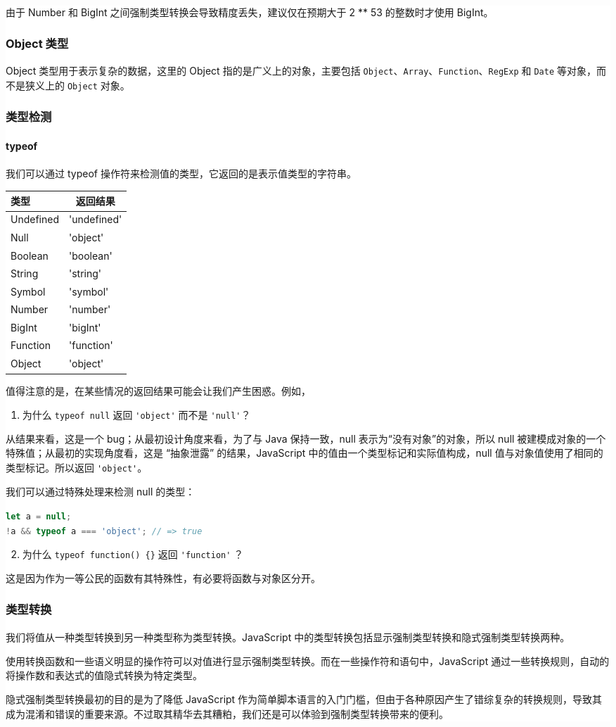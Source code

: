 由于 Number 和 BigInt 之间强制类型转换会导致精度丢失，建议仅在预期大于 2 ** 53 的整数时才使用 BigInt。

### Object 类型

Object 类型用于表示复杂的数据，这里的 Object 指的是广义上的对象，主要包括 `Object`、`Array`、`Function`、`RegExp` 和 `Date` 等对象，而不是狭义上的 `Object` 对象。

### 类型检测

#### typeof

我们可以通过 typeof 操作符来检测值的类型，它返回的是表示值类型的字符串。

| 类型      | 返回结果    |
| :-------- | ----------- |
| Undefined | 'undefined' |
| Null      | 'object'    |
| Boolean   | 'boolean'   |
| String    | 'string'    |
| Symbol    | 'symbol'    |
| Number    | 'number'    |
| BigInt    | 'bigInt'    |
| Function  | 'function'  |
| Object    | 'object'    |

值得注意的是，在某些情况的返回结果可能会让我们产生困惑。例如，

1. 为什么 `typeof null` 返回 `'object'` 而不是 `'null'`？

从结果来看，这是一个 bug；从最初设计角度来看，为了与 Java 保持一致，null 表示为“没有对象”的对象，所以 null 被建模成对象的一个特殊值；从最初的实现角度看，这是 “抽象泄露” 的结果，JavaScript 中的值由一个类型标记和实际值构成，null 值与对象值使用了相同的类型标记。所以返回 `'object'`。

我们可以通过特殊处理来检测 null 的类型：

``` js
let a = null;
!a && typeof a === 'object'; // => true
```

2. 为什么 `typeof function() {}` 返回 `'function'` ？

这是因为作为一等公民的函数有其特殊性，有必要将函数与对象区分开。

### 类型转换

我们将值从一种类型转换到另一种类型称为类型转换。JavaScript 中的类型转换包括显示强制类型转换和隐式强制类型转换两种。

使用转换函数和一些语义明显的操作符可以对值进行显示强制类型转换。而在一些操作符和语句中，JavaScript 通过一些转换规则，自动的将操作数和表达式的值隐式转换为特定类型。

隐式强制类型转换最初的目的是为了降低 JavaScript 作为简单脚本语言的入门门槛，但由于各种原因产生了错综复杂的转换规则，导致其成为混淆和错误的重要来源。不过取其精华去其糟粕，我们还是可以体验到强制类型转换带来的便利。
